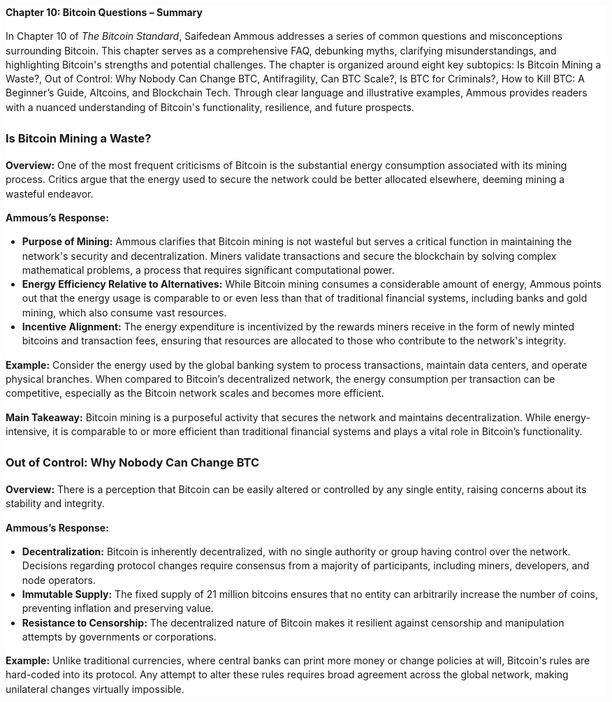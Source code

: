 **Chapter 10: Bitcoin Questions – Summary**

In Chapter 10 of _The Bitcoin Standard_, Saifedean Ammous addresses a series of common questions and misconceptions surrounding Bitcoin. This chapter serves as a comprehensive FAQ, debunking myths, clarifying misunderstandings, and highlighting Bitcoin's strengths and potential challenges. The chapter is organized around eight key subtopics: Is Bitcoin Mining a Waste?, Out of Control: Why Nobody Can Change BTC, Antifragility, Can BTC Scale?, Is BTC for Criminals?, How to Kill BTC: A Beginner’s Guide, Altcoins, and Blockchain Tech. Through clear language and illustrative examples, Ammous provides readers with a nuanced understanding of Bitcoin's functionality, resilience, and future prospects.

### Is Bitcoin Mining a Waste?

**Overview:** One of the most frequent criticisms of Bitcoin is the substantial energy consumption associated with its mining process. Critics argue that the energy used to secure the network could be better allocated elsewhere, deeming mining a wasteful endeavor.

**Ammous’s Response:**

- **Purpose of Mining:** Ammous clarifies that Bitcoin mining is not wasteful but serves a critical function in maintaining the network's security and decentralization. Miners validate transactions and secure the blockchain by solving complex mathematical problems, a process that requires significant computational power.
- **Energy Efficiency Relative to Alternatives:** While Bitcoin mining consumes a considerable amount of energy, Ammous points out that the energy usage is comparable to or even less than that of traditional financial systems, including banks and gold mining, which also consume vast resources.
- **Incentive Alignment:** The energy expenditure is incentivized by the rewards miners receive in the form of newly minted bitcoins and transaction fees, ensuring that resources are allocated to those who contribute to the network's integrity.

**Example:** Consider the energy used by the global banking system to process transactions, maintain data centers, and operate physical branches. When compared to Bitcoin’s decentralized network, the energy consumption per transaction can be competitive, especially as the Bitcoin network scales and becomes more efficient.

**Main Takeaway:** Bitcoin mining is a purposeful activity that secures the network and maintains decentralization. While energy-intensive, it is comparable to or more efficient than traditional financial systems and plays a vital role in Bitcoin’s functionality.

### Out of Control: Why Nobody Can Change BTC

**Overview:** There is a perception that Bitcoin can be easily altered or controlled by any single entity, raising concerns about its stability and integrity.

**Ammous’s Response:**

- **Decentralization:** Bitcoin is inherently decentralized, with no single authority or group having control over the network. Decisions regarding protocol changes require consensus from a majority of participants, including miners, developers, and node operators.
- **Immutable Supply:** The fixed supply of 21 million bitcoins ensures that no entity can arbitrarily increase the number of coins, preventing inflation and preserving value.
- **Resistance to Censorship:** The decentralized nature of Bitcoin makes it resilient against censorship and manipulation attempts by governments or corporations.

**Example:** Unlike traditional currencies, where central banks can print more money or change policies at will, Bitcoin's rules are hard-coded into its protocol. Any attempt to alter these rules requires broad agreement across the global network, making unilateral changes virtually impossible.
